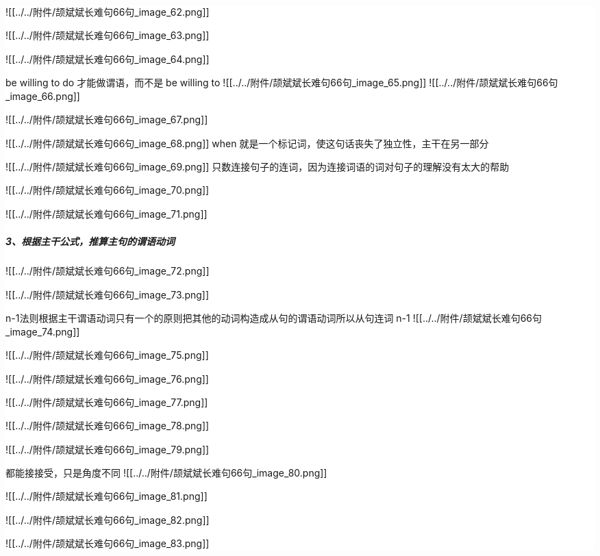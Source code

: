 ![[../../附件/颉斌斌长难句66句_image_62.png]]

![[../../附件/颉斌斌长难句66句_image_63.png]]

![[../../附件/颉斌斌长难句66句_image_64.png]]

be willing to do 才能做谓语，而不是 be willing to ![[../../附件/颉斌斌长难句66句_image_65.png]]
![[../../附件/颉斌斌长难句66句_image_66.png]]

![[../../附件/颉斌斌长难句66句_image_67.png]]

![[../../附件/颉斌斌长难句66句_image_68.png]]
when 就是一个标记词，使这句话丧失了独立性，主干在另一部分

![[../../附件/颉斌斌长难句66句_image_69.png]]
只数连接句子的连词，因为连接词语的词对句子的理解没有太大的帮助

![[../../附件/颉斌斌长难句66句_image_70.png]]

![[../../附件/颉斌斌长难句66句_image_71.png]]

##### 3、根据主干公式，推算主句的谓语动词
![[../../附件/颉斌斌长难句66句_image_72.png]]

![[../../附件/颉斌斌长难句66句_image_73.png]]

n-1法则根据主干谓语动词只有一个的原则把其他的动词构造成从句的谓语动词所以从句连词 n-1
![[../../附件/颉斌斌长难句66句_image_74.png]]

![[../../附件/颉斌斌长难句66句_image_75.png]]

![[../../附件/颉斌斌长难句66句_image_76.png]]

![[../../附件/颉斌斌长难句66句_image_77.png]]

![[../../附件/颉斌斌长难句66句_image_78.png]]

![[../../附件/颉斌斌长难句66句_image_79.png]]

都能接接受，只是角度不同
![[../../附件/颉斌斌长难句66句_image_80.png]]

![[../../附件/颉斌斌长难句66句_image_81.png]]

![[../../附件/颉斌斌长难句66句_image_82.png]]

![[../../附件/颉斌斌长难句66句_image_83.png]]
